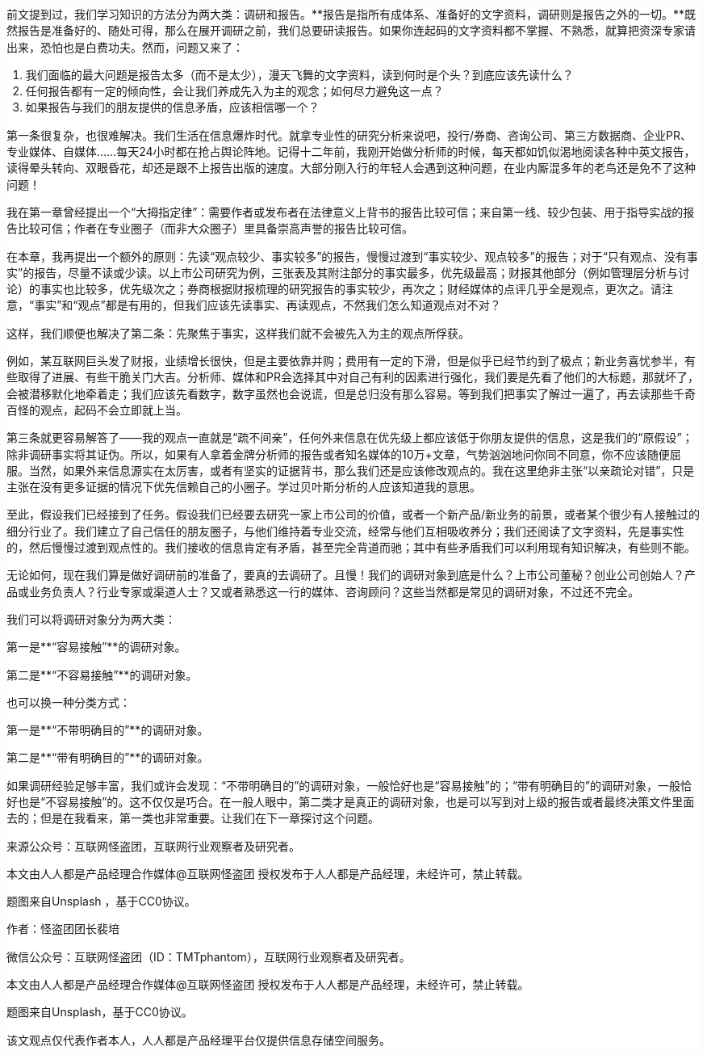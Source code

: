 前文提到过，我们学习知识的方法分为两大类：调研和报告。**报告是指所有成体系、准备好的文字资料，调研则是报告之外的一切。**既然报告是准备好的、随处可得，那么在展开调研之前，我们总要研读报告。如果你连起码的文字资料都不掌握、不熟悉，就算把资深专家请出来，恐怕也是白费功夫。然而，问题又来了：

1.  我们面临的最大问题是报告太多（而不是太少），漫天飞舞的文字资料，读到何时是个头？到底应该先读什么？
2.  任何报告都有一定的倾向性，会让我们养成先入为主的观念；如何尽力避免这一点？
3.  如果报告与我们的朋友提供的信息矛盾，应该相信哪一个？

第一条很复杂，也很难解决。我们生活在信息爆炸时代。就拿专业性的研究分析来说吧，投行/券商、咨询公司、第三方数据商、企业PR、专业媒体、自媒体……每天24小时都在抢占舆论阵地。记得十二年前，我刚开始做分析师的时候，每天都如饥似渴地阅读各种中英文报告，读得晕头转向、双眼昏花，却还是跟不上报告出版的速度。大部分刚入行的年轻人会遇到这种问题，在业内厮混多年的老鸟还是免不了这种问题！

我在第一章曾经提出一个“大拇指定律”：需要作者或发布者在法律意义上背书的报告比较可信；来自第一线、较少包装、用于指导实战的报告比较可信；作者在专业圈子（而非大众圈子）里具备崇高声誉的报告比较可信。

在本章，我再提出一个额外的原则：先读“观点较少、事实较多”的报告，慢慢过渡到“事实较少、观点较多”的报告；对于“只有观点、没有事实”的报告，尽量不读或少读。以上市公司研究为例，三张表及其附注部分的事实最多，优先级最高；财报其他部分（例如管理层分析与讨论）的事实也比较多，优先级次之；券商根据财报梳理的研究报告的事实较少，再次之；财经媒体的点评几乎全是观点，更次之。请注意，“事实”和“观点”都是有用的，但我们应该先读事实、再读观点，不然我们怎么知道观点对不对？

这样，我们顺便也解决了第二条：先聚焦于事实，这样我们就不会被先入为主的观点所俘获。

例如，某互联网巨头发了财报，业绩增长很快，但是主要依靠并购；费用有一定的下滑，但是似乎已经节约到了极点；新业务喜忧参半，有些取得了进展、有些干脆关门大吉。分析师、媒体和PR会选择其中对自己有利的因素进行强化，我们要是先看了他们的大标题，那就坏了，会被潜移默化地牵着走；我们应该先看数字，数字虽然也会说谎，但是总归没有那么容易。等到我们把事实了解过一遍了，再去读那些千奇百怪的观点，起码不会立即就上当。

第三条就更容易解答了——我的观点一直就是“疏不间亲”，任何外来信息在优先级上都应该低于你朋友提供的信息，这是我们的“原假设”；除非调研事实将其证伪。所以，如果有人拿着金牌分析师的报告或者知名媒体的10万+文章，气势汹汹地问你同不同意，你不应该随便屈服。当然，如果外来信息源实在太厉害，或者有坚实的证据背书，那么我们还是应该修改观点的。我在这里绝非主张“以亲疏论对错”，只是主张在没有更多证据的情况下优先信赖自己的小圈子。学过贝叶斯分析的人应该知道我的意思。

至此，假设我们已经接到了任务。假设我们已经要去研究一家上市公司的价值，或者一个新产品/新业务的前景，或者某个很少有人接触过的细分行业了。我们建立了自己信任的朋友圈子，与他们维持着专业交流，经常与他们互相吸收养分；我们还阅读了文字资料，先是事实性的，然后慢慢过渡到观点性的。我们接收的信息肯定有矛盾，甚至完全背道而驰；其中有些矛盾我们可以利用现有知识解决，有些则不能。

无论如何，现在我们算是做好调研前的准备了，要真的去调研了。且慢！我们的调研对象到底是什么？上市公司董秘？创业公司创始人？产品或业务负责人？行业专家或渠道人士？又或者熟悉这一行的媒体、咨询顾问？这些当然都是常见的调研对象，不过还不完全。

我们可以将调研对象分为两大类：

第一是**“容易接触”**的调研对象。

第二是**“不容易接触”**的调研对象。

也可以换一种分类方式：

第一是**“不带明确目的”**的调研对象。

第二是**“带有明确目的”**的调研对象。

如果调研经验足够丰富，我们或许会发现：“不带明确目的”的调研对象，一般恰好也是“容易接触”的；“带有明确目的”的调研对象，一般恰好也是“不容易接触”的。这不仅仅是巧合。在一般人眼中，第二类才是真正的调研对象，也是可以写到对上级的报告或者最终决策文件里面去的；但是在我看来，第一类也非常重要。让我们在下一章探讨这个问题。

来源公众号：互联网怪盗团，互联网行业观察者及研究者。

本文由人人都是产品经理合作媒体@互联网怪盗团 授权发布于人人都是产品经理，未经许可，禁止转载。

题图来自Unsplash ，基于CC0协议。

作者：怪盗团团长裴培

微信公众号：互联网怪盗团（ID：TMTphantom），互联网行业观察者及研究者。

本文由人人都是产品经理合作媒体@互联网怪盗团 授权发布于人人都是产品经理，未经许可，禁止转载。

题图来自Unsplash，基于CC0协议。

该文观点仅代表作者本人，人人都是产品经理平台仅提供信息存储空间服务。
